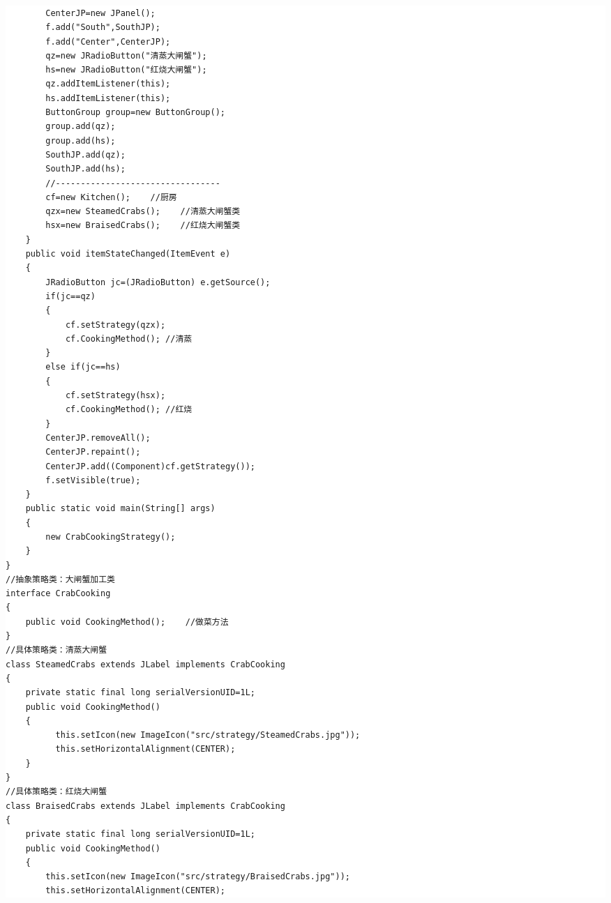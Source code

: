```
        CenterJP=new JPanel();
        f.add("South",SouthJP);
        f.add("Center",CenterJP);
        qz=new JRadioButton("清蒸大闸蟹");
        hs=new JRadioButton("红烧大闸蟹");
        qz.addItemListener(this);
        hs.addItemListener(this);
        ButtonGroup group=new ButtonGroup();
        group.add(qz);
        group.add(hs);
        SouthJP.add(qz);
        SouthJP.add(hs);
        //---------------------------------
        cf=new Kitchen();    //厨房
        qzx=new SteamedCrabs();    //清蒸大闸蟹类
        hsx=new BraisedCrabs();    //红烧大闸蟹类
    }
    public void itemStateChanged(ItemEvent e)
    {
        JRadioButton jc=(JRadioButton) e.getSource();
        if(jc==qz)
        {
            cf.setStrategy(qzx);
            cf.CookingMethod(); //清蒸
        }
        else if(jc==hs)
        {
            cf.setStrategy(hsx);
            cf.CookingMethod(); //红烧
        }
        CenterJP.removeAll();
        CenterJP.repaint();
        CenterJP.add((Component)cf.getStrategy());       
        f.setVisible(true);
    }
    public static void main(String[] args)
    {       
        new CrabCookingStrategy();
    }
}
//抽象策略类：大闸蟹加工类
interface CrabCooking
{
    public void CookingMethod();    //做菜方法
}
//具体策略类：清蒸大闸蟹
class SteamedCrabs extends JLabel implements CrabCooking
{
    private static final long serialVersionUID=1L;
    public void CookingMethod()
    {
          this.setIcon(new ImageIcon("src/strategy/SteamedCrabs.jpg"));
          this.setHorizontalAlignment(CENTER);
    }
}
//具体策略类：红烧大闸蟹
class BraisedCrabs extends JLabel implements CrabCooking
{
    private static final long serialVersionUID=1L;
    public void CookingMethod()
    {
        this.setIcon(new ImageIcon("src/strategy/BraisedCrabs.jpg"));
        this.setHorizontalAlignment(CENTER);
```